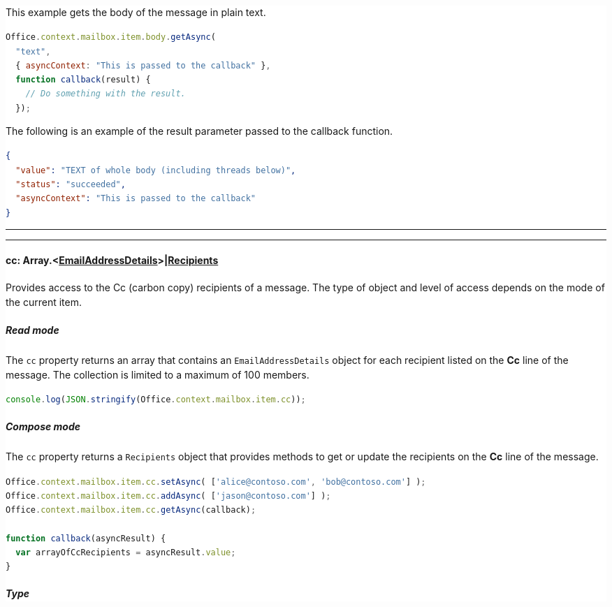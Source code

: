 This example gets the body of the message in plain text.

```javascript
Office.context.mailbox.item.body.getAsync(
  "text",
  { asyncContext: "This is passed to the callback" },
  function callback(result) {
    // Do something with the result.
  });

```

The following is an example of the result parameter passed to the callback function.

```json
{
  "value": "TEXT of whole body (including threads below)",
  "status": "succeeded",
  "asyncContext": "This is passed to the callback"
}
```

---
---

#### cc: Array.<[EmailAddressDetails](/javascript/api/outlook/office.emailaddressdetails)>|[Recipients](/javascript/api/outlook/office.recipients?view=outlook-js-1.7)

Provides access to the Cc (carbon copy) recipients of a message. The type of object and level of access depends on the mode of the current item.

##### Read mode

The `cc` property returns an array that contains an `EmailAddressDetails` object for each recipient listed on the **Cc** line of the message. The collection is limited to a maximum of 100 members.

```javascript
console.log(JSON.stringify(Office.context.mailbox.item.cc));
```

##### Compose mode

The `cc` property returns a `Recipients` object that provides methods to get or update the recipients on the **Cc** line of the message.

```javascript
Office.context.mailbox.item.cc.setAsync( ['alice@contoso.com', 'bob@contoso.com'] );
Office.context.mailbox.item.cc.addAsync( ['jason@contoso.com'] );
Office.context.mailbox.item.cc.getAsync(callback);

function callback(asyncResult) {
  var arrayOfCcRecipients = asyncResult.value;
}
```

##### Type
